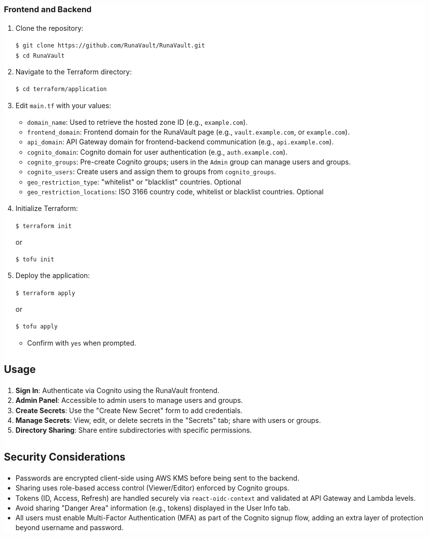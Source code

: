 ### Frontend and Backend
1. Clone the repository:
   ```bash
   $ git clone https://github.com/RunaVault/RunaVault.git
   $ cd RunaVault
   ```
2. Navigate to the Terraform directory:
   ```bash
   $ cd terraform/application
   ```
3. Edit `main.tf` with your values:
   - `domain_name`: Used to retrieve the hosted zone ID (e.g., `example.com`).
   - `frontend_domain`: Frontend domain for the RunaVault page (e.g., `vault.example.com`, or `example.com`).
   - `api_domain`: API Gateway domain for frontend-backend communication (e.g., `api.example.com`).
   - `cognito_domain`: Cognito domain for user authentication (e.g., `auth.example.com`).
   - `cognito_groups`: Pre-create Cognito groups; users in the `Admin` group can manage users and groups.
   - `cognito_users`: Create users and assign them to groups from `cognito_groups`.
   - `geo_restriction_type`: "whitelist" or "blacklist" countries. Optional
   - `geo_restriction_locations`: ISO 3166 country code, whitelist or blacklist countries. Optional

4. Initialize Terraform:
   ```bash
   $ terraform init
   ```
   or
   ```bash
   $ tofu init
   ```

5. Deploy the application:
   ```bash
   $ terraform apply
   ```
   or
   ```bash
   $ tofu apply
   ```

   - Confirm with `yes` when prompted.

## Usage

1. **Sign In**: Authenticate via Cognito using the RunaVault frontend.
2. **Admin Panel**: Accessible to admin users to manage users and groups.
3. **Create Secrets**: Use the "Create New Secret" form to add credentials.
4. **Manage Secrets**: View, edit, or delete secrets in the "Secrets" tab; share with users or groups.
5. **Directory Sharing**: Share entire subdirectories with specific permissions.

## Security Considerations

- Passwords are encrypted client-side using AWS KMS before being sent to the backend.
- Sharing uses role-based access control (Viewer/Editor) enforced by Cognito groups.
- Tokens (ID, Access, Refresh) are handled securely via `react-oidc-context` and validated at API Gateway and Lambda levels.
- Avoid sharing "Danger Area" information (e.g., tokens) displayed in the User Info tab.
- All users must enable Multi-Factor Authentication (MFA) as part of the Cognito signup flow, adding an extra layer of protection beyond username and password.
